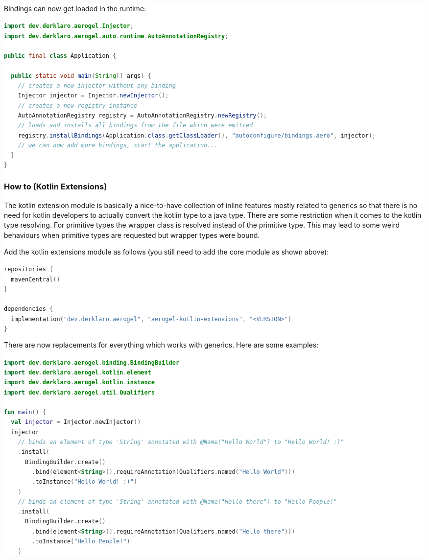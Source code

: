 Bindings can now get loaded in the runtime:

```java
import dev.derklaro.aerogel.Injector;
import dev.derklaro.aerogel.auto.runtime.AutoAnnotationRegistry;

public final class Application {

  public static void main(String[] args) {
    // creates a new injector without any binding
    Injector injector = Injector.newInjector();
    // creates a new registry instance
    AutoAnnotationRegistry registry = AutoAnnotationRegistry.newRegistry();
    // loads and installs all bindings from the file which were emitted
    registry.installBindings(Application.class.getClassLoader(), "autoconfigure/bindings.aero", injector);
    // we can now add more bindings, start the application...
  }
}
```

### How to (Kotlin Extensions)

The kotlin extension module is basically a nice-to-have collection of inline features mostly related to generics so that
there is no need for kotlin developers to actually convert the kotlin type to a java type. There are some restriction
when it comes to the kotlin type resolving. For primitive types the wrapper class is resolved instead of the primitive
type. This may lead to some weird behaviours when primitive types are requested but wrapper types were bound.

Add the kotlin extensions module as follows (you still need to add the core module as shown above):

```kotlin
repositories {
  mavenCentral()
}

dependencies {
  implementation("dev.derklaro.aerogel", "aerogel-kotlin-extensions", "<VERSION>")
}
```

There are now replacements for everything which works with generics. Here are some examples:

```kotlin
import dev.derklaro.aerogel.binding.BindingBuilder
import dev.derklaro.aerogel.kotlin.element
import dev.derklaro.aerogel.kotlin.instance
import dev.derklaro.aerogel.util.Qualifiers

fun main() {
  val injector = Injector.newInjector()
  injector
    // binds an element of type 'String' annotated with @Name("Hello World") to "Hello World! :)"  
    .install(
      BindingBuilder.create()
        .bind(element<String>().requireAnnotation(Qualifiers.named("Hello World")))
        .toInstance("Hello World! :)")
    )
    // binds an element of type 'String' annotated with @Name("Hello there") to "Hello People!"  
    .install(
      BindingBuilder.create()
        .bind(element<String>().requireAnnotation(Qualifiers.named("Hello there")))
        .toInstance("Hello People!")
    )
```